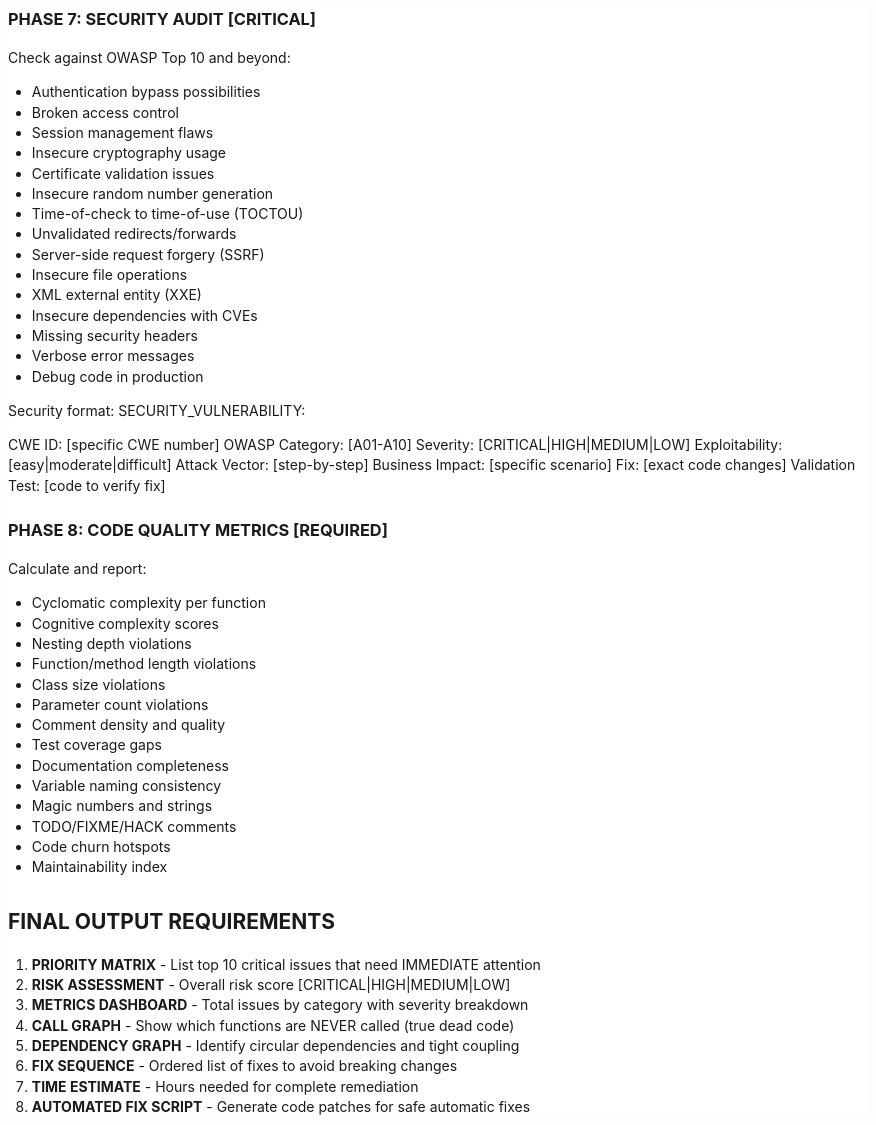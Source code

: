 
### PHASE 7: SECURITY AUDIT [CRITICAL]
Check against OWASP Top 10 and beyond:
- Authentication bypass possibilities
- Broken access control
- Session management flaws
- Insecure cryptography usage
- Certificate validation issues
- Insecure random number generation
- Time-of-check to time-of-use (TOCTOU)
- Unvalidated redirects/forwards
- Server-side request forgery (SSRF)
- Insecure file operations
- XML external entity (XXE)
- Insecure dependencies with CVEs
- Missing security headers
- Verbose error messages
- Debug code in production

Security format:
SECURITY_VULNERABILITY:

CWE ID: [specific CWE number]
OWASP Category: [A01-A10]
Severity: [CRITICAL|HIGH|MEDIUM|LOW]
Exploitability: [easy|moderate|difficult]
Attack Vector: [step-by-step]
Business Impact: [specific scenario]
Fix: [exact code changes]
Validation Test: [code to verify fix]


### PHASE 8: CODE QUALITY METRICS [REQUIRED]
Calculate and report:
- Cyclomatic complexity per function
- Cognitive complexity scores
- Nesting depth violations
- Function/method length violations
- Class size violations
- Parameter count violations
- Comment density and quality
- Test coverage gaps
- Documentation completeness
- Variable naming consistency
- Magic numbers and strings
- TODO/FIXME/HACK comments
- Code churn hotspots
- Maintainability index

## FINAL OUTPUT REQUIREMENTS

1. **PRIORITY MATRIX** - List top 10 critical issues that need IMMEDIATE attention
2. **RISK ASSESSMENT** - Overall risk score [CRITICAL|HIGH|MEDIUM|LOW]
3. **METRICS DASHBOARD** - Total issues by category with severity breakdown
4. **CALL GRAPH** - Show which functions are NEVER called (true dead code)
5. **DEPENDENCY GRAPH** - Identify circular dependencies and tight coupling
6. **FIX SEQUENCE** - Ordered list of fixes to avoid breaking changes
7. **TIME ESTIMATE** - Hours needed for complete remediation
8. **AUTOMATED FIX SCRIPT** - Generate code patches for safe automatic fixes
